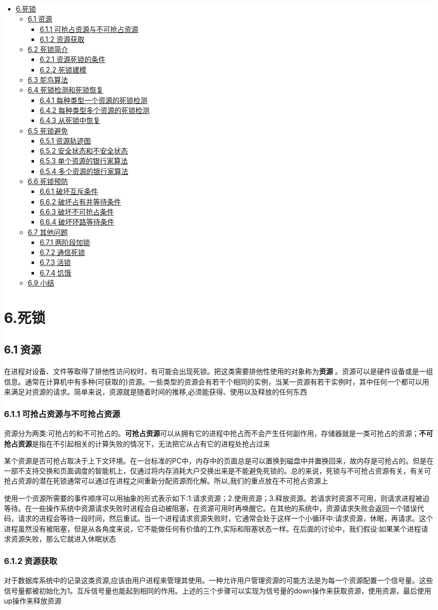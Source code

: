 - [6.死锁](#6死锁)
	- [6.1 资源](#61-资源)
		- [6.1.1 可抢占资源与不可抢占资源](#611-可抢占资源与不可抢占资源)
		- [6.1.2 资源获取](#612-资源获取)
	- [6.2 死锁简介](#62-死锁简介)
		- [6.2.1 资源死锁的条件](#621-资源死锁的条件)
		- [6.2.2 死锁建模](#622-死锁建模)
	- [6.3 鸵鸟算法](#63-鸵鸟算法)
	- [6.4 死锁检测和死锁恢复](#64-死锁检测和死锁恢复)
		- [6.4.1 每种类型一个资源的死锁检测](#641-每种类型一个资源的死锁检测)
		- [6.4.2 每种类型多个资源的死锁检测](#642-每种类型多个资源的死锁检测)
		- [6.4.3 从死锁中恢复](#643-从死锁中恢复)
	- [6.5 死锁避免](#65-死锁避免)
		- [6.5.1 资源轨迹图](#651-资源轨迹图)
		- [6.5.2 安全状态和不安全状态](#652-安全状态和不安全状态)
		- [6.5.3 单个资源的银行家算法](#653-单个资源的银行家算法)
		- [6.5.4 多个资源的银行家算法](#654-多个资源的银行家算法)
	- [6.6 死锁预防](#66-死锁预防)
		- [6.6.1 破坏互斥条件](#661-破坏互斥条件)
		- [6.6.2 破坏占有并等待条件](#662-破坏占有并等待条件)
		- [6.6.3 破坏不可抢占条件](#663-破坏不可抢占条件)
		- [6.6.4 破坏环路等待条件](#664-破坏环路等待条件)
	- [6.7 其他问题](#67-其他问题)
		- [6.7.1 两阶段加锁](#671-两阶段加锁)
		- [6.7.2 通信死锁](#672-通信死锁)
		- [6.7.3 活锁](#673-活锁)
		- [6.7.4 饥饿](#674-饥饿)
	- [6.9 小结](#69-小结)

# 6.死锁

## 6.1 资源

在进程对设备、文件等取得了排他性访问权时，有可能会出现死锁。把这类需要排他性使用的对象称为**资源** 。资源可以是硬件设备或是一组信息。通常在计算机中有多种(可获取的)资源。一些类型的资源会有若干个相同的实例，当某一资源有若干实例时，其中任何一个都可以用来满足对资源的请求。简单来说，资源就是随着时间的推移,必须能获得、使用以及释放的任何东西

### 6.1.1 可抢占资源与不可抢占资源

资源分为两类:可抢占的和不可抢占的。**可抢占资源**可以从拥有它的进程中抢占而不会产生任何副作用，存储器就是一类可抢占的资源；**不可抢占资源**是指在不引起相关的计算失败的情况下，无法把它从占有它的进程处抢占过来

某个资源是否可抢占取决于上下文环境。在一台标准的PC中，内存中的页面总是可以置换到磁盘中并置换回来，故内存是可抢占的。但是在一部不支持交换和页面调度的智能机上，仅通过将内存消耗大户交换出来是不能避免死锁的。总的来说，死锁与不可抢占资源有关，有关可抢占资源的潜在死锁通常可以通过在进程之间重新分配资源而化解。所以,我们的重点放在不可抢占资源上

使用一个资源所需要的事件顺序可以用抽象的形式表示如下:1.请求资源；2.使用资源；3.释放资源。若请求时资源不可用，则请求进程被迫等待。在一些操作系统中资源请求失败时进程会自动被阻塞，在资源可用时再唤醒它。在其他的系统中，资源请求失败会返回一个错误代码，请求的进程会等待一段时间，然后重试。当一个进程请求资源失败时，它通常会处于这样一个小循环中:请求资源，休眠，再请求。这个进程虽然没有被阻塞，但是从各角度来说，它不能做任何有价值的工作,实际和阻塞状态一样。在后面的讨论中，我们假设:如果某个进程请求资源失败，那么它就进入休眠状态

### 6.1.2 资源获取

对于数据库系统中的记录这类资源,应该由用户进程来管理其使用。一种允许用户管理资源的可能方法是为每一个资源配置一个信号量。这些信号量都被初始化为1。互斥信号量也能起到相同的作用。上述的三个步骤可以实现为信号量的down操作来获取资源，使用资源，最后使用up操作来释放资源

